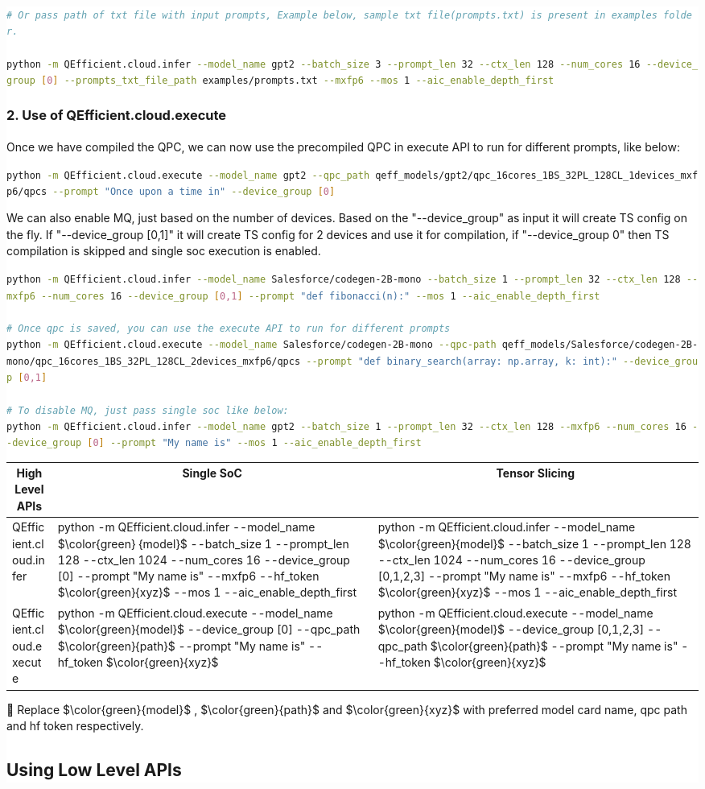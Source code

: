 ```bash
# Or pass path of txt file with input prompts, Example below, sample txt file(prompts.txt) is present in examples folder.

python -m QEfficient.cloud.infer --model_name gpt2 --batch_size 3 --prompt_len 32 --ctx_len 128 --num_cores 16 --device_group [0] --prompts_txt_file_path examples/prompts.txt --mxfp6 --mos 1 --aic_enable_depth_first  
 ```
### 2. Use of QEfficient.cloud.execute

Once we have compiled the QPC, we can now use the precompiled QPC in execute API to run for different prompts, like below:

```bash
python -m QEfficient.cloud.execute --model_name gpt2 --qpc_path qeff_models/gpt2/qpc_16cores_1BS_32PL_128CL_1devices_mxfp6/qpcs --prompt "Once upon a time in" --device_group [0]  
```

We can also enable MQ, just based on the number of devices. Based on the "--device_group" as input it will create TS config on the fly. If "--device_group [0,1]" it will create TS config for 2 devices and use it for compilation, if "--device_group 0" then TS compilation is skipped and single soc execution is enabled.

```bash
python -m QEfficient.cloud.infer --model_name Salesforce/codegen-2B-mono --batch_size 1 --prompt_len 32 --ctx_len 128 --mxfp6 --num_cores 16 --device_group [0,1] --prompt "def fibonacci(n):" --mos 1 --aic_enable_depth_first  
 
# Once qpc is saved, you can use the execute API to run for different prompts
python -m QEfficient.cloud.execute --model_name Salesforce/codegen-2B-mono --qpc-path qeff_models/Salesforce/codegen-2B-mono/qpc_16cores_1BS_32PL_128CL_2devices_mxfp6/qpcs --prompt "def binary_search(array: np.array, k: int):" --device_group [0,1] 
 
# To disable MQ, just pass single soc like below:
python -m QEfficient.cloud.infer --model_name gpt2 --batch_size 1 --prompt_len 32 --ctx_len 128 --mxfp6 --num_cores 16 --device_group [0] --prompt "My name is" --mos 1 --aic_enable_depth_first
```




| High Level APIs | Single SoC | Tensor Slicing         |
|-----------------|------------|-------------------|
| QEfficient.cloud.infer           | python -m QEfficient.cloud.infer --model_name $\color{green} {model}$  --batch_size 1 --prompt_len 128 --ctx_len 1024 --num_cores 16 --device_group [0] --prompt "My name is" --mxfp6 --hf_token  $\color{green}{xyz}$  --mos 1 --aic_enable_depth_first |  python -m QEfficient.cloud.infer --model_name $\color{green}{model}$  --batch_size 1 --prompt_len 128 --ctx_len 1024 --num_cores 16 --device_group [0,1,2,3] --prompt "My name is" --mxfp6 --hf_token  $\color{green}{xyz}$  --mos 1 --aic_enable_depth_first |
| QEfficient.cloud.execute  |   python -m QEfficient.cloud.execute --model_name $\color{green}{model}$  --device_group [0] --qpc_path  $\color{green}{path}$  --prompt "My name is"  --hf_token  $\color{green}{xyz}$   |  python -m QEfficient.cloud.execute --model_name $\color{green}{model}$  --device_group [0,1,2,3] --qpc_path  $\color{green}{path}$  --prompt "My name is"  --hf_token  $\color{green}{xyz}$   |

:memo: Replace $\color{green}{model}$ ,  $\color{green}{path}$  and  $\color{green}{xyz}$  with preferred model card name, qpc path and hf token respectively.



## Using Low Level APIs



<div align="left">
